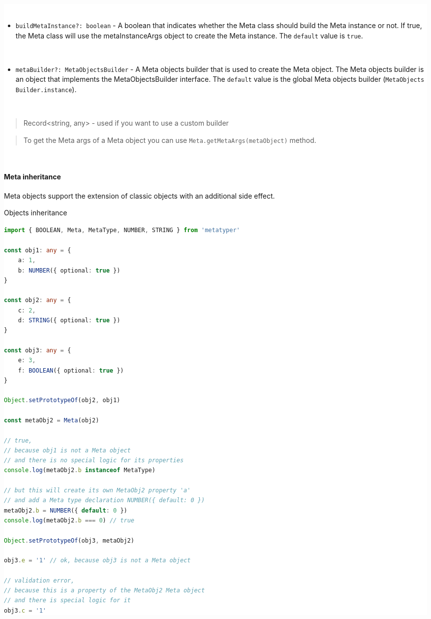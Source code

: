 &nbsp;

-   `buildMetaInstance?: boolean` - A boolean that indicates whether the Meta class should build the Meta instance or not. If true, the Meta class will use the metaInstanceArgs object to create the Meta instance.
    The `default` value is `true`.

&nbsp;

-   `metaBuilder?: MetaObjectsBuilder` - A Meta objects builder that is used to create the Meta object. The Meta objects builder is an object that implements the MetaObjectsBuilder interface.
    The `default` value is the global Meta objects builder (`MetaObjectsBuilder.instance`).

&nbsp;

> Record<string, any> - used if you want to use a custom builder

> To get the Meta args of a Meta object you can use `Meta.getMetaArgs(metaObject)` method.

&nbsp;

#### Meta inheritance

Meta objects support the extension of classic objects with an additional side effect.

Objects inheritance

```typescript
import { BOOLEAN, Meta, MetaType, NUMBER, STRING } from 'metatyper'

const obj1: any = {
    a: 1,
    b: NUMBER({ optional: true })
}

const obj2: any = {
    c: 2,
    d: STRING({ optional: true })
}

const obj3: any = {
    e: 3,
    f: BOOLEAN({ optional: true })
}

Object.setPrototypeOf(obj2, obj1)

const metaObj2 = Meta(obj2)

// true,
// because obj1 is not a Meta object
// and there is no special logic for its properties
console.log(metaObj2.b instanceof MetaType)

// but this will create its own MetaObj2 property 'a'
// and add a Meta type declaration NUMBER({ default: 0 })
metaObj2.b = NUMBER({ default: 0 })
console.log(metaObj2.b === 0) // true

Object.setPrototypeOf(obj3, metaObj2)

obj3.e = '1' // ok, because obj3 is not a Meta object

// validation error,
// because this is a property of the MetaObj2 Meta object
// and there is special logic for it
obj3.c = '1'
```
